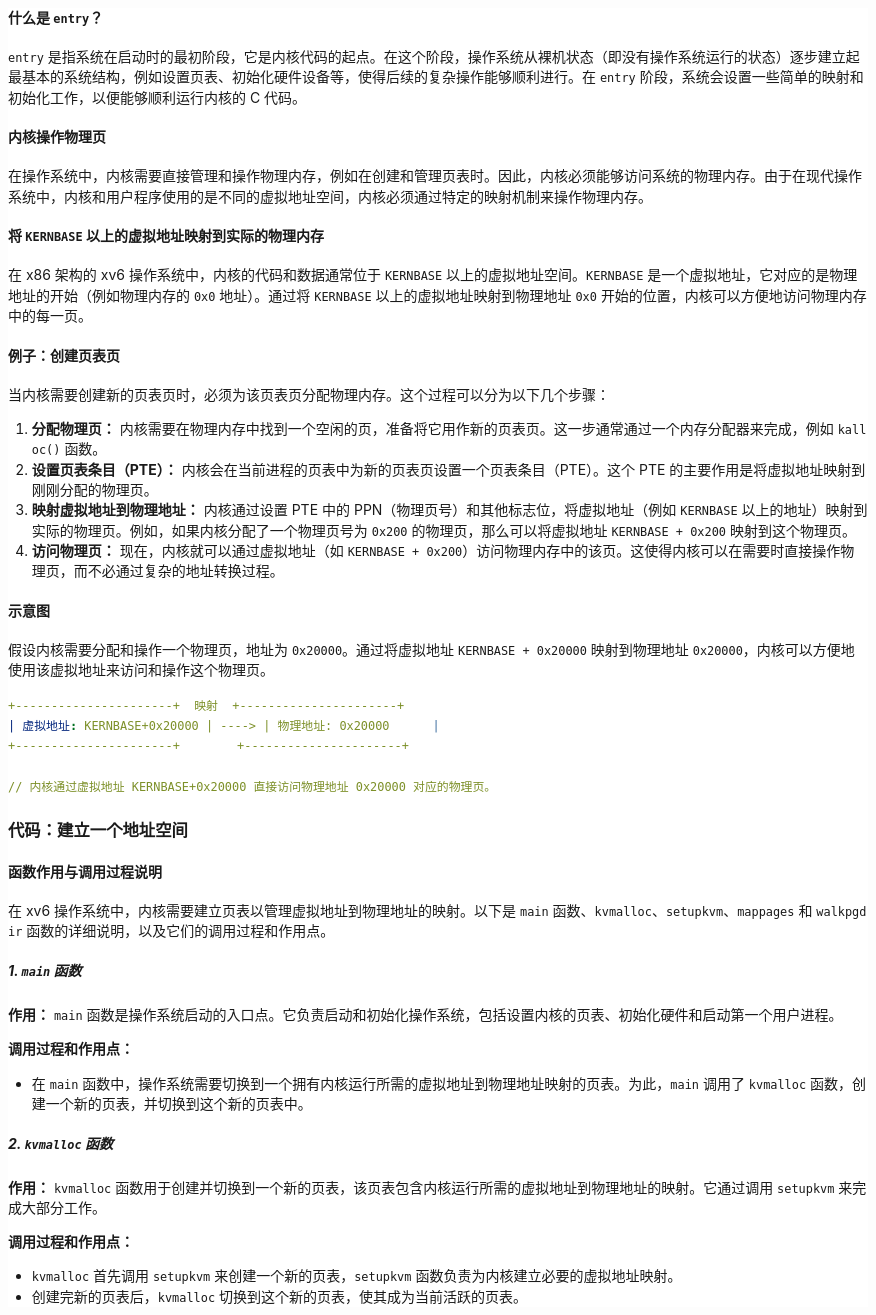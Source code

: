 #### 什么是 `entry`？

`entry` 是指系统在启动时的最初阶段，它是内核代码的起点。在这个阶段，操作系统从裸机状态（即没有操作系统运行的状态）逐步建立起最基本的系统结构，例如设置页表、初始化硬件设备等，使得后续的复杂操作能够顺利进行。在 `entry` 阶段，系统会设置一些简单的映射和初始化工作，以便能够顺利运行内核的 C 代码。

#### **内核操作物理页**

在操作系统中，内核需要直接管理和操作物理内存，例如在创建和管理页表时。因此，内核必须能够访问系统的物理内存。由于在现代操作系统中，内核和用户程序使用的是不同的虚拟地址空间，内核必须通过特定的映射机制来操作物理内存。

#### **将 `KERNBASE` 以上的虚拟地址映射到实际的物理内存**

在 x86 架构的 xv6 操作系统中，内核的代码和数据通常位于 `KERNBASE` 以上的虚拟地址空间。`KERNBASE` 是一个虚拟地址，它对应的是物理地址的开始（例如物理内存的 `0x0` 地址）。通过将 `KERNBASE` 以上的虚拟地址映射到物理地址 `0x0` 开始的位置，内核可以方便地访问物理内存中的每一页。

#### **例子：创建页表页**

当内核需要创建新的页表页时，必须为该页表页分配物理内存。这个过程可以分为以下几个步骤：

1. **分配物理页：** 内核需要在物理内存中找到一个空闲的页，准备将它用作新的页表页。这一步通常通过一个内存分配器来完成，例如 `kalloc()` 函数。
2. **设置页表条目（PTE）：** 内核会在当前进程的页表中为新的页表页设置一个页表条目（PTE）。这个 PTE 的主要作用是将虚拟地址映射到刚刚分配的物理页。
3. **映射虚拟地址到物理地址：** 内核通过设置 PTE 中的 PPN（物理页号）和其他标志位，将虚拟地址（例如 `KERNBASE` 以上的地址）映射到实际的物理页。例如，如果内核分配了一个物理页号为 `0x200` 的物理页，那么可以将虚拟地址 `KERNBASE + 0x200` 映射到这个物理页。
4. **访问物理页：** 现在，内核就可以通过虚拟地址（如 `KERNBASE + 0x200`）访问物理内存中的该页。这使得内核可以在需要时直接操作物理页，而不必通过复杂的地址转换过程。

#### **示意图**

假设内核需要分配和操作一个物理页，地址为 `0x20000`。通过将虚拟地址 `KERNBASE + 0x20000` 映射到物理地址 `0x20000`，内核可以方便地使用该虚拟地址来访问和操作这个物理页。

```yaml
+----------------------+  映射  +----------------------+
| 虚拟地址: KERNBASE+0x20000 | ----> | 物理地址: 0x20000      |
+----------------------+        +----------------------+

// 内核通过虚拟地址 KERNBASE+0x20000 直接访问物理地址 0x20000 对应的物理页。
```

### 代码：建立一个地址空间

#### 函数作用与调用过程说明

在 xv6 操作系统中，内核需要建立页表以管理虚拟地址到物理地址的映射。以下是 `main` 函数、`kvmalloc`、`setupkvm`、`mappages` 和 `walkpgdir` 函数的详细说明，以及它们的调用过程和作用点。

##### 1. `main` 函数

**作用：** `main` 函数是操作系统启动的入口点。它负责启动和初始化操作系统，包括设置内核的页表、初始化硬件和启动第一个用户进程。

**调用过程和作用点：**
- 在 `main` 函数中，操作系统需要切换到一个拥有内核运行所需的虚拟地址到物理地址映射的页表。为此，`main` 调用了 `kvmalloc` 函数，创建一个新的页表，并切换到这个新的页表中。

##### 2. `kvmalloc` 函数

**作用：** `kvmalloc` 函数用于创建并切换到一个新的页表，该页表包含内核运行所需的虚拟地址到物理地址的映射。它通过调用 `setupkvm` 来完成大部分工作。

**调用过程和作用点：**
- `kvmalloc` 首先调用 `setupkvm` 来创建一个新的页表，`setupkvm` 函数负责为内核建立必要的虚拟地址映射。
- 创建完新的页表后，`kvmalloc` 切换到这个新的页表，使其成为当前活跃的页表。
